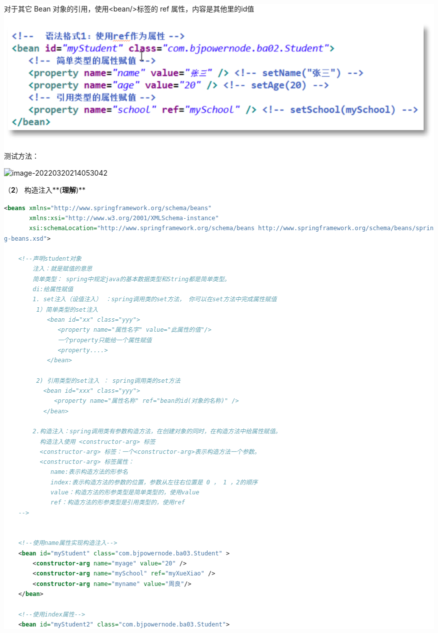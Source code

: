 对于其它 Bean 对象的引用，使用\<bean/>标签的 ref 属性，内容是其他<bean>里的id值

![image-20220320214048066](.\srping笔记.assets\image-20220320214048066.png)

测试方法：

![image-20220320214053042](C:\Users\86178\AppData\Roaming\Typora\typora-user-images\image-20220320214053042.png)

（**2**） 构造注入**(**理解**)**

```xml
<beans xmlns="http://www.springframework.org/schema/beans"
       xmlns:xsi="http://www.w3.org/2001/XMLSchema-instance"
       xsi:schemaLocation="http://www.springframework.org/schema/beans http://www.springframework.org/schema/beans/spring-beans.xsd">

    <!--声明student对象
        注入：就是赋值的意思
        简单类型： spring中规定java的基本数据类型和String都是简单类型。
        di:给属性赋值
        1. set注入（设值注入） ：spring调用类的set方法， 你可以在set方法中完成属性赋值
         1）简单类型的set注入
            <bean id="xx" class="yyy">
               <property name="属性名字" value="此属性的值"/>
               一个property只能给一个属性赋值
               <property....>
            </bean>

         2) 引用类型的set注入 ： spring调用类的set方法
           <bean id="xxx" class="yyy">
              <property name="属性名称" ref="bean的id(对象的名称)" />
           </bean>

        2.构造注入：spring调用类有参数构造方法，在创建对象的同时，在构造方法中给属性赋值。
          构造注入使用 <constructor-arg> 标签
          <constructor-arg> 标签：一个<constructor-arg>表示构造方法一个参数。
          <constructor-arg> 标签属性：
             name:表示构造方法的形参名
             index:表示构造方法的参数的位置，参数从左往右位置是 0 ， 1 ，2的顺序
             value：构造方法的形参类型是简单类型的，使用value
             ref：构造方法的形参类型是引用类型的，使用ref
    -->


    <!--使用name属性实现构造注入-->
    <bean id="myStudent" class="com.bjpowernode.ba03.Student" >
        <constructor-arg name="myage" value="20" />
        <constructor-arg name="mySchool" ref="myXueXiao" />
        <constructor-arg name="myname" value="周良"/>
    </bean>

    <!--使用index属性-->
    <bean id="myStudent2" class="com.bjpowernode.ba03.Student">
```